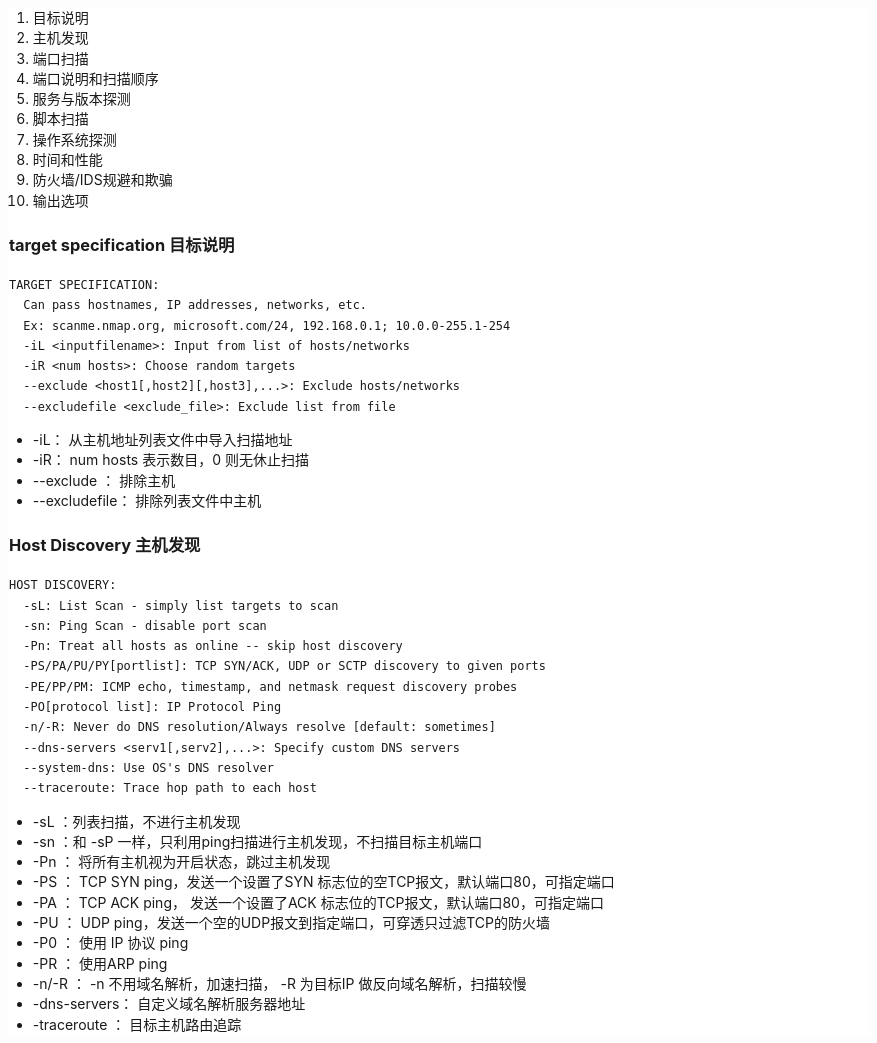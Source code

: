 1. 目标说明
2. 主机发现
3. 端口扫描
4. 端口说明和扫描顺序
5. 服务与版本探测
6. 脚本扫描
7. 操作系统探测
8. 时间和性能
9. 防火墙/IDS规避和欺骗
10. 输出选项

### target specification 目标说明

```shell
TARGET SPECIFICATION:
  Can pass hostnames, IP addresses, networks, etc.
  Ex: scanme.nmap.org, microsoft.com/24, 192.168.0.1; 10.0.0-255.1-254
  -iL <inputfilename>: Input from list of hosts/networks
  -iR <num hosts>: Choose random targets
  --exclude <host1[,host2][,host3],...>: Exclude hosts/networks
  --excludefile <exclude_file>: Exclude list from file

```

+ -iL： 从主机地址列表文件中导入扫描地址
+ -iR： num hosts 表示数目，0 则无休止扫描
+ --exclude ： 排除主机
+ --excludefile： 排除列表文件中主机

### Host Discovery  主机发现

```shell
HOST DISCOVERY:
  -sL: List Scan - simply list targets to scan
  -sn: Ping Scan - disable port scan
  -Pn: Treat all hosts as online -- skip host discovery
  -PS/PA/PU/PY[portlist]: TCP SYN/ACK, UDP or SCTP discovery to given ports
  -PE/PP/PM: ICMP echo, timestamp, and netmask request discovery probes
  -PO[protocol list]: IP Protocol Ping
  -n/-R: Never do DNS resolution/Always resolve [default: sometimes]
  --dns-servers <serv1[,serv2],...>: Specify custom DNS servers
  --system-dns: Use OS's DNS resolver
  --traceroute: Trace hop path to each host

```

+ -sL ：列表扫描，不进行主机发现
+ -sn ：和 -sP 一样，只利用ping扫描进行主机发现，不扫描目标主机端口
+ -Pn ： 将所有主机视为开启状态，跳过主机发现
+ -PS ： TCP SYN ping，发送一个设置了SYN 标志位的空TCP报文，默认端口80，可指定端口
+ -PA ： TCP ACK ping， 发送一个设置了ACK 标志位的TCP报文，默认端口80，可指定端口
+ -PU ： UDP ping，发送一个空的UDP报文到指定端口，可穿透只过滤TCP的防火墙
+ -P0 ： 使用 IP 协议 ping
+ -PR ： 使用ARP ping
+ -n/-R ： -n 不用域名解析，加速扫描， -R 为目标IP 做反向域名解析，扫描较慢
+ -dns-servers： 自定义域名解析服务器地址
+ -traceroute ： 目标主机路由追踪
